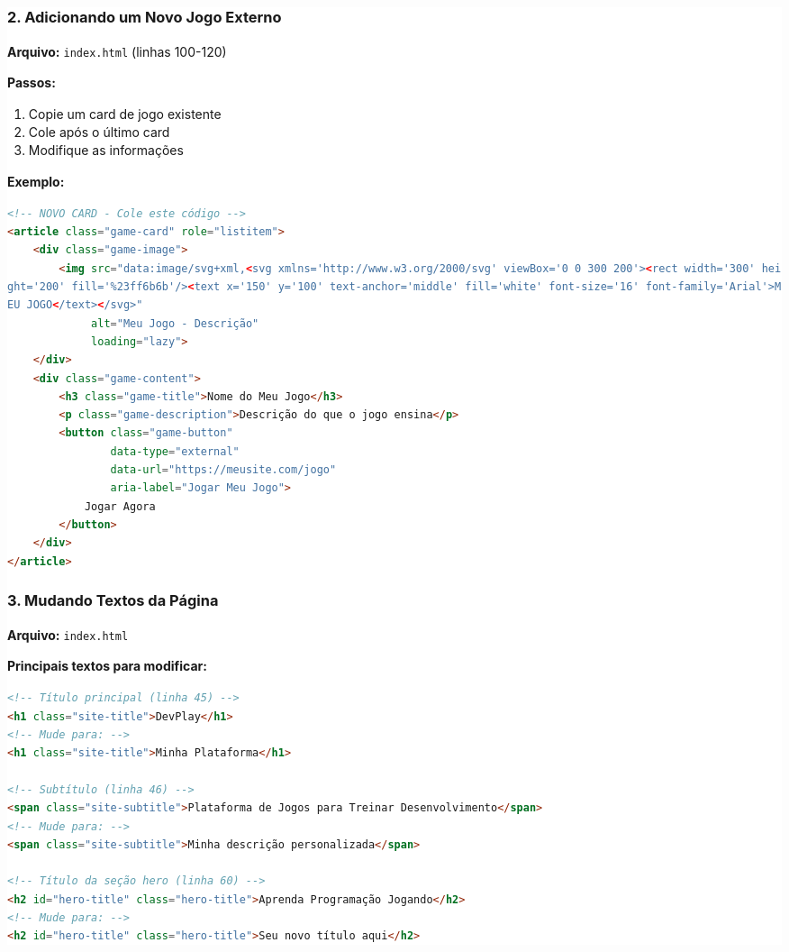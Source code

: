 ### 2. Adicionando um Novo Jogo Externo

**Arquivo:** `index.html` (linhas 100-120)

**Passos:**
1. Copie um card de jogo existente
2. Cole após o último card
3. Modifique as informações

**Exemplo:**
```html
<!-- NOVO CARD - Cole este código -->
<article class="game-card" role="listitem">
    <div class="game-image">
        <img src="data:image/svg+xml,<svg xmlns='http://www.w3.org/2000/svg' viewBox='0 0 300 200'><rect width='300' height='200' fill='%23ff6b6b'/><text x='150' y='100' text-anchor='middle' fill='white' font-size='16' font-family='Arial'>MEU JOGO</text></svg>" 
             alt="Meu Jogo - Descrição" 
             loading="lazy">
    </div>
    <div class="game-content">
        <h3 class="game-title">Nome do Meu Jogo</h3>
        <p class="game-description">Descrição do que o jogo ensina</p>
        <button class="game-button" 
                data-type="external" 
                data-url="https://meusite.com/jogo"
                aria-label="Jogar Meu Jogo">
            Jogar Agora
        </button>
    </div>
</article>
```

### 3. Mudando Textos da Página

**Arquivo:** `index.html`

**Principais textos para modificar:**

```html
<!-- Título principal (linha 45) -->
<h1 class="site-title">DevPlay</h1>
<!-- Mude para: -->
<h1 class="site-title">Minha Plataforma</h1>

<!-- Subtítulo (linha 46) -->
<span class="site-subtitle">Plataforma de Jogos para Treinar Desenvolvimento</span>
<!-- Mude para: -->
<span class="site-subtitle">Minha descrição personalizada</span>

<!-- Título da seção hero (linha 60) -->
<h2 id="hero-title" class="hero-title">Aprenda Programação Jogando</h2>
<!-- Mude para: -->
<h2 id="hero-title" class="hero-title">Seu novo título aqui</h2>
```
